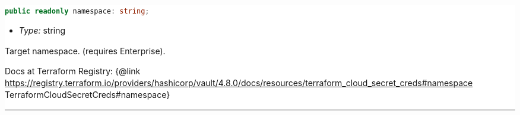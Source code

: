 ```typescript
public readonly namespace: string;
```

- *Type:* string

Target namespace. (requires Enterprise).

Docs at Terraform Registry: {@link https://registry.terraform.io/providers/hashicorp/vault/4.8.0/docs/resources/terraform_cloud_secret_creds#namespace TerraformCloudSecretCreds#namespace}

---



